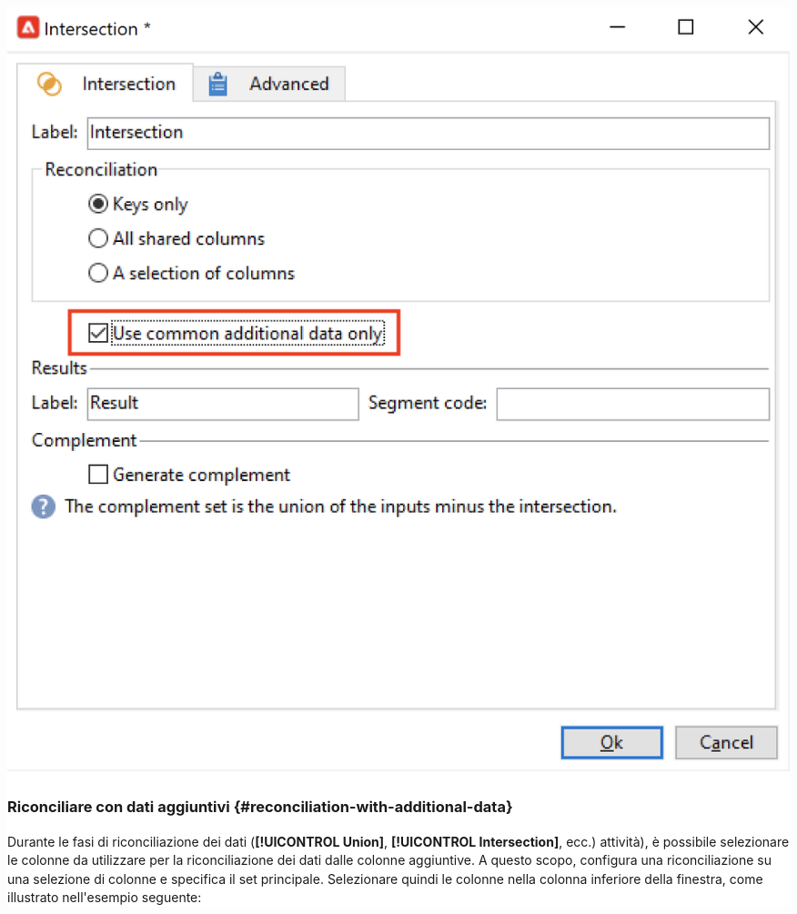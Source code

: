 ![](assets/use-common-add-data-only.png)

### Riconciliare con dati aggiuntivi {#reconciliation-with-additional-data}

Durante le fasi di riconciliazione dei dati (**[!UICONTROL Union]**, **[!UICONTROL Intersection]**, ecc.) attività), è possibile selezionare le colonne da utilizzare per la riconciliazione dei dati dalle colonne aggiuntive. A questo scopo, configura una riconciliazione su una selezione di colonne e specifica il set principale. Selezionare quindi le colonne nella colonna inferiore della finestra, come illustrato nell&#39;esempio seguente:
